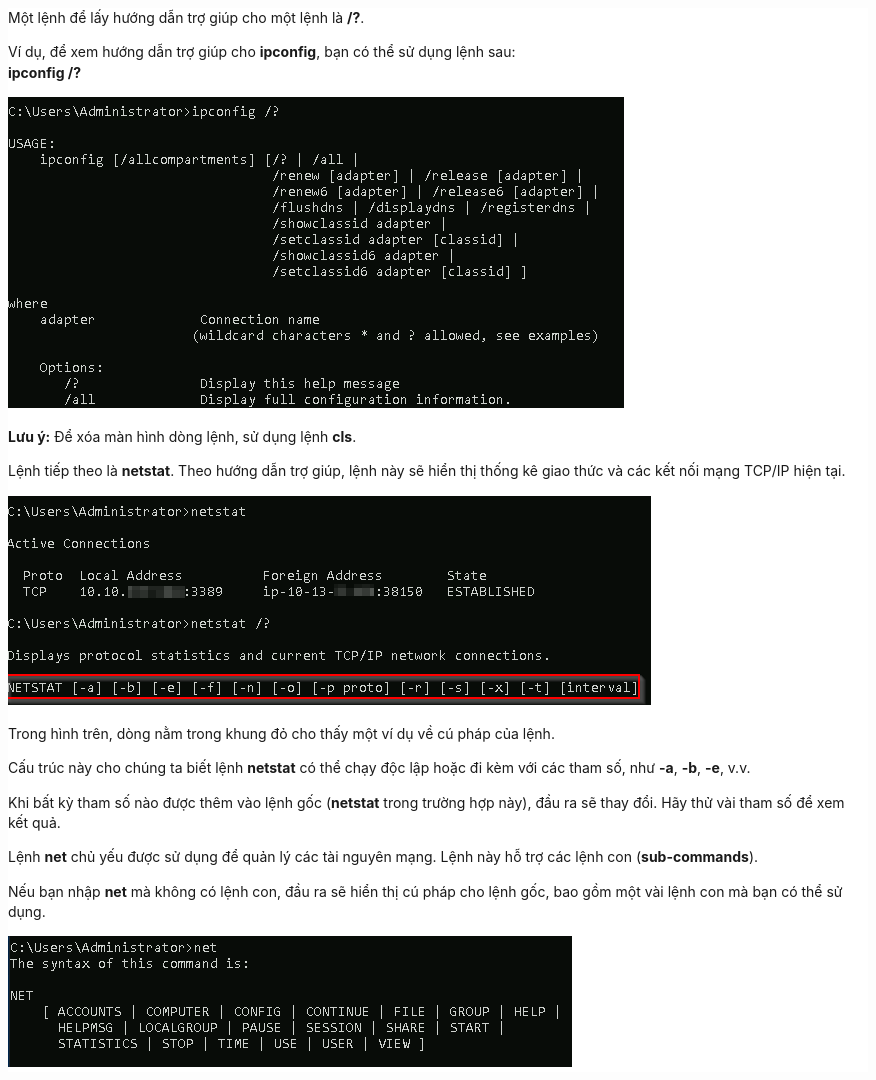 Một lệnh để lấy hướng dẫn trợ giúp cho một lệnh là **/?**.

Ví dụ, để xem hướng dẫn trợ giúp cho **ipconfig**, bạn có thể sử dụng lệnh sau:  
**ipconfig /?**

![ipconfig](./img/2_Windows_Fundamentals_2/7.4.png)

**Lưu ý:** Để xóa màn hình dòng lệnh, sử dụng lệnh **cls**.  

Lệnh tiếp theo là **netstat**. Theo hướng dẫn trợ giúp, lệnh này sẽ hiển thị thống kê giao thức và các kết nối mạng TCP/IP hiện tại.

![netstat](./img/2_Windows_Fundamentals_2/7.5.png)

Trong hình trên, dòng nằm trong khung đỏ cho thấy một ví dụ về cú pháp của lệnh.

Cấu trúc này cho chúng ta biết lệnh **netstat** có thể chạy độc lập hoặc đi kèm với các tham số, như **-a**, **-b**, **-e**, v.v.

Khi bất kỳ tham số nào được thêm vào lệnh gốc (**netstat** trong trường hợp này), đầu ra sẽ thay đổi. Hãy thử vài tham số để xem kết quả.

Lệnh **net** chủ yếu được sử dụng để quản lý các tài nguyên mạng. Lệnh này hỗ trợ các lệnh con (**sub-commands**).  

Nếu bạn nhập **net** mà không có lệnh con, đầu ra sẽ hiển thị cú pháp cho lệnh gốc, bao gồm một vài lệnh con mà bạn có thể sử dụng.

![net](./img/2_Windows_Fundamentals_2/7.6.png)
